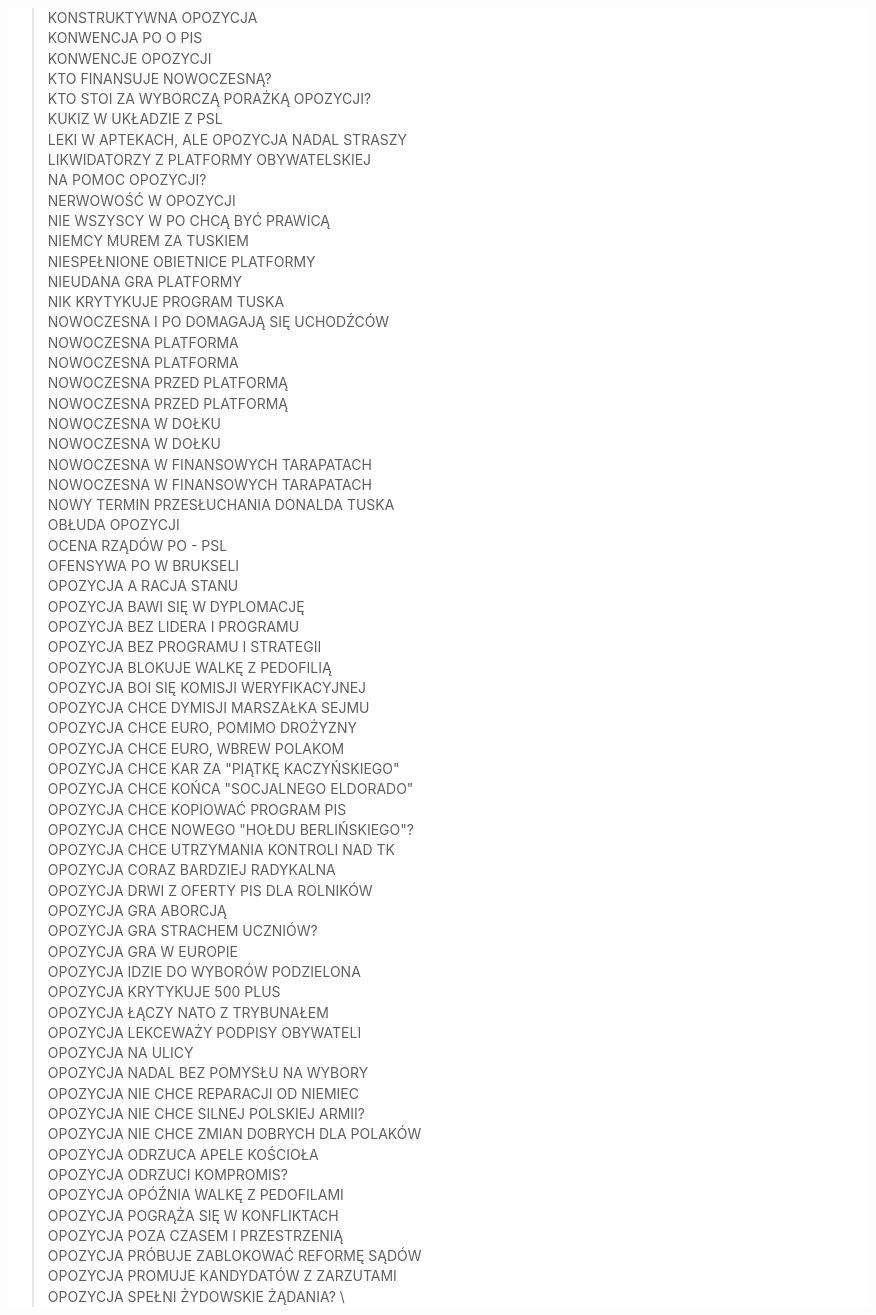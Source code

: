 > KONSTRUKTYWNA OPOZYCJA \
> KONWENCJA PO O PIS \
> KONWENCJE OPOZYCJI \
> KTO FINANSUJE NOWOCZESNĄ? \
> KTO STOI ZA WYBORCZĄ PORAŻKĄ OPOZYCJI? \
> KUKIZ W UKŁADZIE Z PSL \
> LEKI W APTEKACH, ALE OPOZYCJA NADAL STRASZY \
> LIKWIDATORZY Z PLATFORMY OBYWATELSKIEJ \
> NA POMOC OPOZYCJI? \
> NERWOWOŚĆ W OPOZYCJI \
> NIE WSZYSCY W PO CHCĄ BYĆ PRAWICĄ \
> NIEMCY MUREM ZA TUSKIEM \
> NIESPEŁNIONE OBIETNICE PLATFORMY \
> NIEUDANA GRA PLATFORMY \
> NIK KRYTYKUJE PROGRAM TUSKA \
> NOWOCZESNA I PO DOMAGAJĄ SIĘ UCHODŹCÓW \
> NOWOCZESNA PLATFORMA \
> NOWOCZESNA PLATFORMA \
> NOWOCZESNA PRZED PLATFORMĄ \
> NOWOCZESNA PRZED PLATFORMĄ \
> NOWOCZESNA W DOŁKU \
> NOWOCZESNA W DOŁKU \
> NOWOCZESNA W FINANSOWYCH TARAPATACH \
> NOWOCZESNA W FINANSOWYCH TARAPATACH \
> NOWY TERMIN PRZESŁUCHANIA DONALDA TUSKA \
> OBŁUDA OPOZYCJI \
> OCENA RZĄDÓW PO - PSL \
> OFENSYWA PO W BRUKSELI \
> OPOZYCJA A RACJA STANU \
> OPOZYCJA BAWI SIĘ W DYPLOMACJĘ \
> OPOZYCJA BEZ LIDERA I PROGRAMU \
> OPOZYCJA BEZ PROGRAMU I STRATEGII \
> OPOZYCJA BLOKUJE WALKĘ Z PEDOFILIĄ \
> OPOZYCJA BOI SIĘ KOMISJI WERYFIKACYJNEJ \
> OPOZYCJA CHCE DYMISJI MARSZAŁKA SEJMU \
> OPOZYCJA CHCE EURO, POMIMO DROŻYZNY \
> OPOZYCJA CHCE EURO, WBREW POLAKOM \
> OPOZYCJA CHCE KAR ZA "PIĄTKĘ KACZYŃSKIEGO" \
> OPOZYCJA CHCE KOŃCA "SOCJALNEGO ELDORADO" \
> OPOZYCJA CHCE KOPIOWAĆ PROGRAM PIS \
> OPOZYCJA CHCE NOWEGO "HOŁDU BERLIŃSKIEGO"? \
> OPOZYCJA CHCE UTRZYMANIA KONTROLI NAD TK \
> OPOZYCJA CORAZ BARDZIEJ RADYKALNA \
> OPOZYCJA DRWI Z OFERTY PIS DLA ROLNIKÓW \
> OPOZYCJA GRA ABORCJĄ \
> OPOZYCJA GRA STRACHEM UCZNIÓW? \
> OPOZYCJA GRA W EUROPIE \
> OPOZYCJA IDZIE DO WYBORÓW PODZIELONA \
> OPOZYCJA KRYTYKUJE 500 PLUS \
> OPOZYCJA ŁĄCZY NATO Z TRYBUNAŁEM \
> OPOZYCJA LEKCEWAŻY PODPISY OBYWATELI \
> OPOZYCJA NA ULICY \
> OPOZYCJA NADAL BEZ POMYSŁU NA WYBORY \
> OPOZYCJA NIE CHCE REPARACJI OD NIEMIEC \
> OPOZYCJA NIE CHCE SILNEJ POLSKIEJ ARMII? \
> OPOZYCJA NIE CHCE ZMIAN DOBRYCH DLA POLAKÓW \
> OPOZYCJA ODRZUCA APELE KOŚCIOŁA \
> OPOZYCJA ODRZUCI KOMPROMIS? \
> OPOZYCJA OPÓŹNIA WALKĘ Z PEDOFILAMI \
> OPOZYCJA POGRĄŻA SIĘ W KONFLIKTACH \
> OPOZYCJA POZA CZASEM I PRZESTRZENIĄ \
> OPOZYCJA PRÓBUJE ZABLOKOWAĆ REFORMĘ SĄDÓW \
> OPOZYCJA PROMUJE KANDYDATÓW Z ZARZUTAMI \
> OPOZYCJA SPEŁNI ŻYDOWSKIE ŻĄDANIA? \